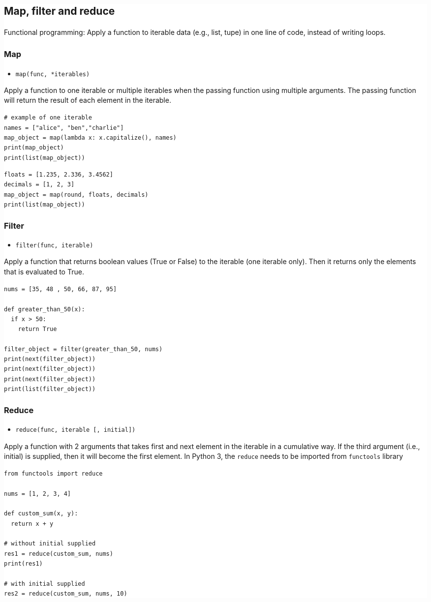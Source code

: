 ## Map, filter and reduce
Functional programming: Apply a function to iterable data (e.g., list, tupe) in one line of code, instead of writing loops.

### Map
- `map(func, *iterables)`

Apply a function to one iterable or multiple iterables when the passing function using multiple arguments. The passing function will return the result of each element in the iterable.

```{code-cell} ipython3
# example of one iterable
names = ["alice", "ben","charlie"]
map_object = map(lambda x: x.capitalize(), names)
print(map_object)
print(list(map_object))
``` 

```{code-cell} ipython3
floats = [1.235, 2.336, 3.4562]
decimals = [1, 2, 3]
map_object = map(round, floats, decimals)
print(list(map_object))
```

### Filter
- `filter(func, iterable)`

Apply a function that returns boolean values (True or False) to the iterable (one iterable only). Then it returns only the elements that is evaluated to True.

```{code-cell} ipython3
nums = [35, 48 , 50, 66, 87, 95]

def greater_than_50(x):
  if x > 50:
    return True

filter_object = filter(greater_than_50, nums)
print(next(filter_object))
print(next(filter_object))
print(next(filter_object))
print(list(filter_object))
```

### Reduce
- `reduce(func, iterable [, initial])`

Apply a function with 2 arguments that takes first and next element in the iterable in a cumulative way. If the third argument (i.e., initial) is supplied, then it will become the first element. In Python 3, the `reduce` needs to be imported from `functools` library 

```{code-cell} ipython3
from functools import reduce 

nums = [1, 2, 3, 4]

def custom_sum(x, y):
  return x + y

# without initial supplied
res1 = reduce(custom_sum, nums)
print(res1)

# with initial supplied
res2 = reduce(custom_sum, nums, 10)
```